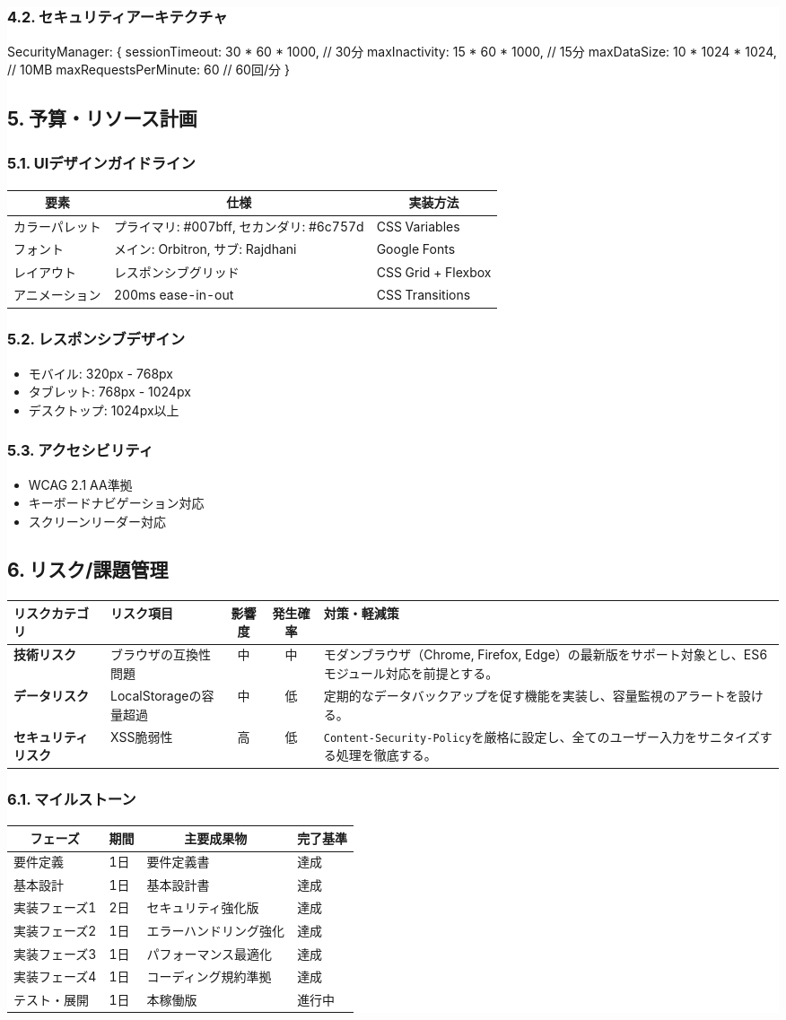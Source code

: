 ### 4.2. セキュリティアーキテクチャ
SecurityManager: {
  sessionTimeout: 30 * 60 * 1000,    // 30分
  maxInactivity: 15 * 60 * 1000,     // 15分
  maxDataSize: 10 * 1024 * 1024,     // 10MB
  maxRequestsPerMinute: 60           // 60回/分
}

## 5. 予算・リソース計画

### 5.1. UIデザインガイドライン
| 要素 | 仕様 | 実装方法 |
|------|------|----------|
| カラーパレット | プライマリ: #007bff, セカンダリ: #6c757d | CSS Variables |
| フォント | メイン: Orbitron, サブ: Rajdhani | Google Fonts |
| レイアウト | レスポンシブグリッド | CSS Grid + Flexbox |
| アニメーション | 200ms ease-in-out | CSS Transitions |

### 5.2. レスポンシブデザイン
- モバイル: 320px - 768px
- タブレット: 768px - 1024px
- デスクトップ: 1024px以上

### 5.3. アクセシビリティ
- WCAG 2.1 AA準拠
- キーボードナビゲーション対応
- スクリーンリーダー対応

## 6. リスク/課題管理

| リスクカテゴリ | リスク項目 | 影響度 | 発生確率 | 対策・軽減策 |
|:---|:---|:---:|:---:|:---|
| **技術リスク** | ブラウザの互換性問題 | 中 | 中 | モダンブラウザ（Chrome, Firefox, Edge）の最新版をサポート対象とし、ES6モジュール対応を前提とする。 |
| **データリスク** | LocalStorageの容量超過 | 中 | 低 | 定期的なデータバックアップを促す機能を実装し、容量監視のアラートを設ける。 |
| **セキュリティリスク** | XSS脆弱性 | 高 | 低 | `Content-Security-Policy`を厳格に設定し、全てのユーザー入力をサニタイズする処理を徹底する。 |

### 6.1. マイルストーン
| フェーズ | 期間 | 主要成果物 | 完了基準 |
|----------|------|------------|----------|
| 要件定義 | 1日 | 要件定義書 | 達成 |
| 基本設計 | 1日 | 基本設計書 | 達成 |
| 実装フェーズ1 | 2日 | セキュリティ強化版 | 達成 |
| 実装フェーズ2 | 1日 | エラーハンドリング強化 | 達成 |
| 実装フェーズ3 | 1日 | パフォーマンス最適化 | 達成 |
| 実装フェーズ4 | 1日 | コーディング規約準拠 | 達成 |
| テスト・展開 | 1日 | 本稼働版 | 進行中 |
